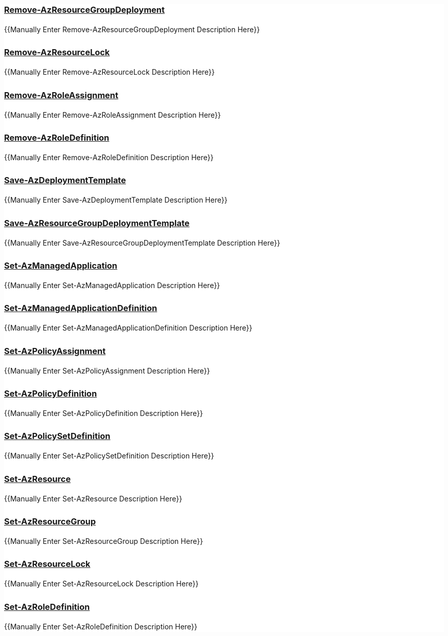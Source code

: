 ### [Remove-AzResourceGroupDeployment](Remove-AzResourceGroupDeployment.md)
{{Manually Enter Remove-AzResourceGroupDeployment Description Here}}

### [Remove-AzResourceLock](Remove-AzResourceLock.md)
{{Manually Enter Remove-AzResourceLock Description Here}}

### [Remove-AzRoleAssignment](Remove-AzRoleAssignment.md)
{{Manually Enter Remove-AzRoleAssignment Description Here}}

### [Remove-AzRoleDefinition](Remove-AzRoleDefinition.md)
{{Manually Enter Remove-AzRoleDefinition Description Here}}

### [Save-AzDeploymentTemplate](Save-AzDeploymentTemplate.md)
{{Manually Enter Save-AzDeploymentTemplate Description Here}}

### [Save-AzResourceGroupDeploymentTemplate](Save-AzResourceGroupDeploymentTemplate.md)
{{Manually Enter Save-AzResourceGroupDeploymentTemplate Description Here}}

### [Set-AzManagedApplication](Set-AzManagedApplication.md)
{{Manually Enter Set-AzManagedApplication Description Here}}

### [Set-AzManagedApplicationDefinition](Set-AzManagedApplicationDefinition.md)
{{Manually Enter Set-AzManagedApplicationDefinition Description Here}}

### [Set-AzPolicyAssignment](Set-AzPolicyAssignment.md)
{{Manually Enter Set-AzPolicyAssignment Description Here}}

### [Set-AzPolicyDefinition](Set-AzPolicyDefinition.md)
{{Manually Enter Set-AzPolicyDefinition Description Here}}

### [Set-AzPolicySetDefinition](Set-AzPolicySetDefinition.md)
{{Manually Enter Set-AzPolicySetDefinition Description Here}}

### [Set-AzResource](Set-AzResource.md)
{{Manually Enter Set-AzResource Description Here}}

### [Set-AzResourceGroup](Set-AzResourceGroup.md)
{{Manually Enter Set-AzResourceGroup Description Here}}

### [Set-AzResourceLock](Set-AzResourceLock.md)
{{Manually Enter Set-AzResourceLock Description Here}}

### [Set-AzRoleDefinition](Set-AzRoleDefinition.md)
{{Manually Enter Set-AzRoleDefinition Description Here}}

